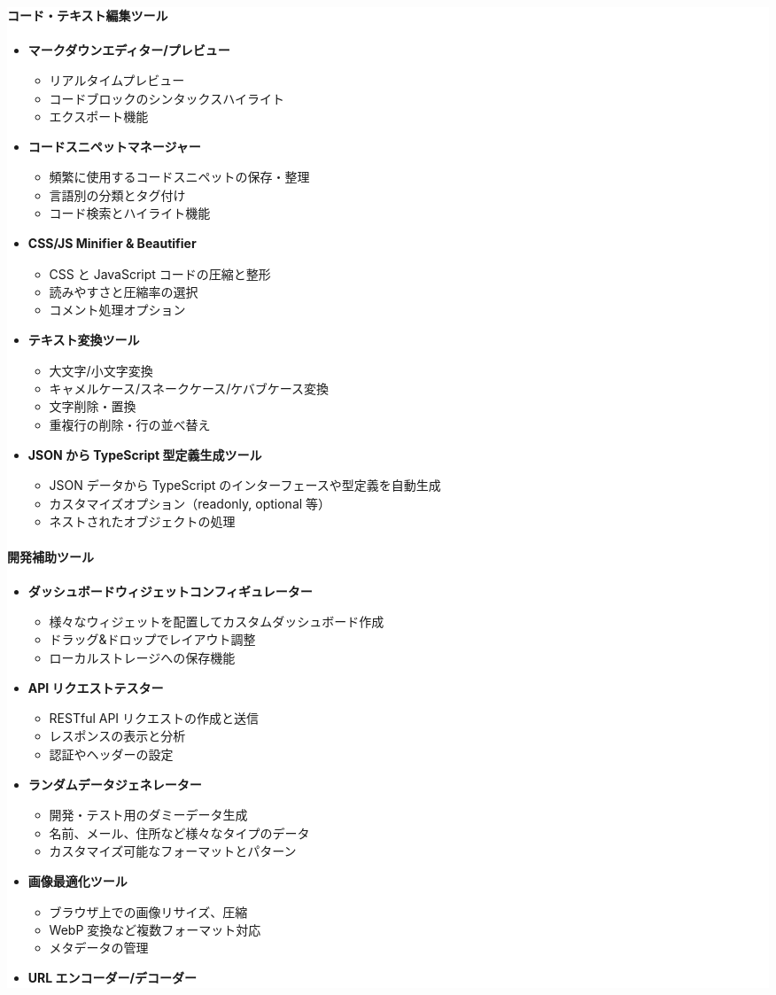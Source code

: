 #### コード・テキスト編集ツール

- **マークダウンエディター/プレビュー**

  - リアルタイムプレビュー
  - コードブロックのシンタックスハイライト
  - エクスポート機能

- **コードスニペットマネージャー**

  - 頻繁に使用するコードスニペットの保存・整理
  - 言語別の分類とタグ付け
  - コード検索とハイライト機能

- **CSS/JS Minifier & Beautifier**

  - CSS と JavaScript コードの圧縮と整形
  - 読みやすさと圧縮率の選択
  - コメント処理オプション

- **テキスト変換ツール**

  - 大文字/小文字変換
  - キャメルケース/スネークケース/ケバブケース変換
  - 文字削除・置換
  - 重複行の削除・行の並べ替え

- **JSON から TypeScript 型定義生成ツール**
  - JSON データから TypeScript のインターフェースや型定義を自動生成
  - カスタマイズオプション（readonly, optional 等）
  - ネストされたオブジェクトの処理

#### 開発補助ツール

- **ダッシュボードウィジェットコンフィギュレーター**

  - 様々なウィジェットを配置してカスタムダッシュボード作成
  - ドラッグ&ドロップでレイアウト調整
  - ローカルストレージへの保存機能

- **API リクエストテスター**

  - RESTful API リクエストの作成と送信
  - レスポンスの表示と分析
  - 認証やヘッダーの設定

- **ランダムデータジェネレーター**

  - 開発・テスト用のダミーデータ生成
  - 名前、メール、住所など様々なタイプのデータ
  - カスタマイズ可能なフォーマットとパターン

- **画像最適化ツール**

  - ブラウザ上での画像リサイズ、圧縮
  - WebP 変換など複数フォーマット対応
  - メタデータの管理

- **URL エンコーダー/デコーダー**
